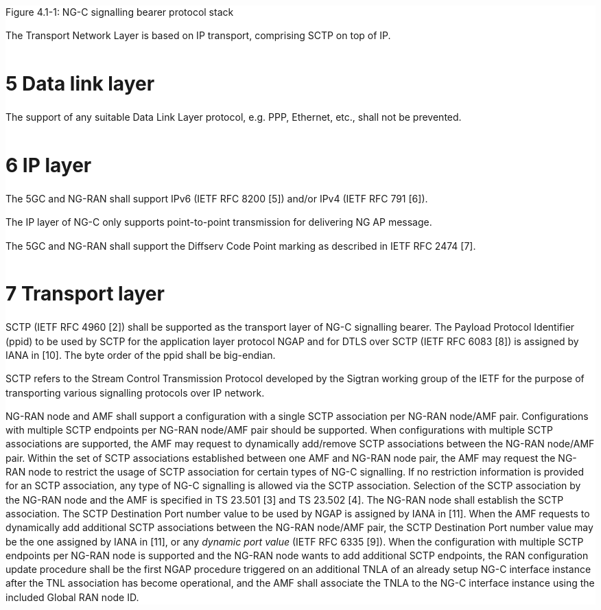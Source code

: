 Figure 4.1-1: NG-C signalling bearer protocol stack

The Transport Network Layer is based on IP transport, comprising SCTP on
top of IP.

5 Data link layer
=================

The support of any suitable Data Link Layer protocol, e.g. PPP,
Ethernet, etc., shall not be prevented.

6 IP layer
==========

The 5GC and NG-RAN shall support IPv6 (IETF RFC 8200 \[5\]) and/or IPv4
(IETF RFC 791 \[6\]).

The IP layer of NG-C only supports point-to-point transmission for
delivering NG AP message.

The 5GC and NG-RAN shall support the Diffserv Code Point marking as
described in IETF RFC 2474 \[7\].

7 Transport layer
=================

SCTP (IETF RFC 4960 \[2\]) shall be supported as the transport layer of
NG-C signalling bearer. The Payload Protocol Identifier (ppid) to be
used by SCTP for the application layer protocol NGAP and for DTLS over
SCTP (IETF RFC 6083 \[8\]) is assigned by IANA in \[10\]. The byte order
of the ppid shall be big-endian.

SCTP refers to the Stream Control Transmission Protocol developed by the
Sigtran working group of the IETF for the purpose of transporting
various signalling protocols over IP network.

NG-RAN node and AMF shall support a configuration with a single SCTP
association per NG-RAN node/AMF pair. Configurations with multiple SCTP
endpoints per NG-RAN node/AMF pair should be supported. When
configurations with multiple SCTP associations are supported, the AMF
may request to dynamically add/remove SCTP associations between the
NG-RAN node/AMF pair. Within the set of SCTP associations established
between one AMF and NG-RAN node pair, the AMF may request the NG-RAN
node to restrict the usage of SCTP association for certain types of NG-C
signalling. If no restriction information is provided for an SCTP
association, any type of NG-C signalling is allowed via the SCTP
association. Selection of the SCTP association by the NG-RAN node and
the AMF is specified in TS 23.501 \[3\] and TS 23.502 \[4\]. The NG-RAN
node shall establish the SCTP association. The SCTP Destination Port
number value to be used by NGAP is assigned by IANA in \[11\]. When the
AMF requests to dynamically add additional SCTP associations between the
NG-RAN node/AMF pair, the SCTP Destination Port number value may be the
one assigned by IANA in \[11\], or any *dynamic port value* (IETF RFC
6335 \[9\]). When the configuration with multiple SCTP endpoints per
NG-RAN node is supported and the NG-RAN node wants to add additional
SCTP endpoints, the RAN configuration update procedure shall be the
first NGAP procedure triggered on an additional TNLA of an already setup
NG-C interface instance after the TNL association has become
operational, and the AMF shall associate the TNLA to the NG-C interface
instance using the included Global RAN node ID.
